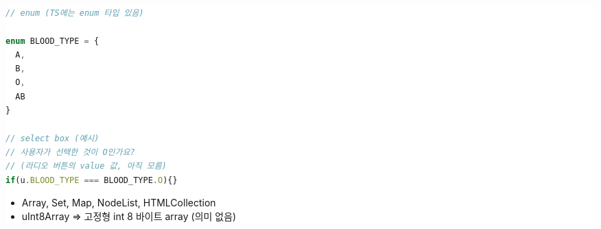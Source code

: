   ```js
  // enum (TS에는 enum 타입 있음)

  enum BLOOD_TYPE = {
    A,
    B,
    O,
    AB
  }

  // select box (예시)
  // 사용자가 선택한 것이 O인가요?
  // (라디오 버튼의 value 값, 아직 모름)
  if(u.BLOOD_TYPE === BLOOD_TYPE.O){}
  ```

- Array, Set, Map, NodeList, HTMLCollection
- uInt8Array => 고정형 int 8 바이트 array (의미 없음)
